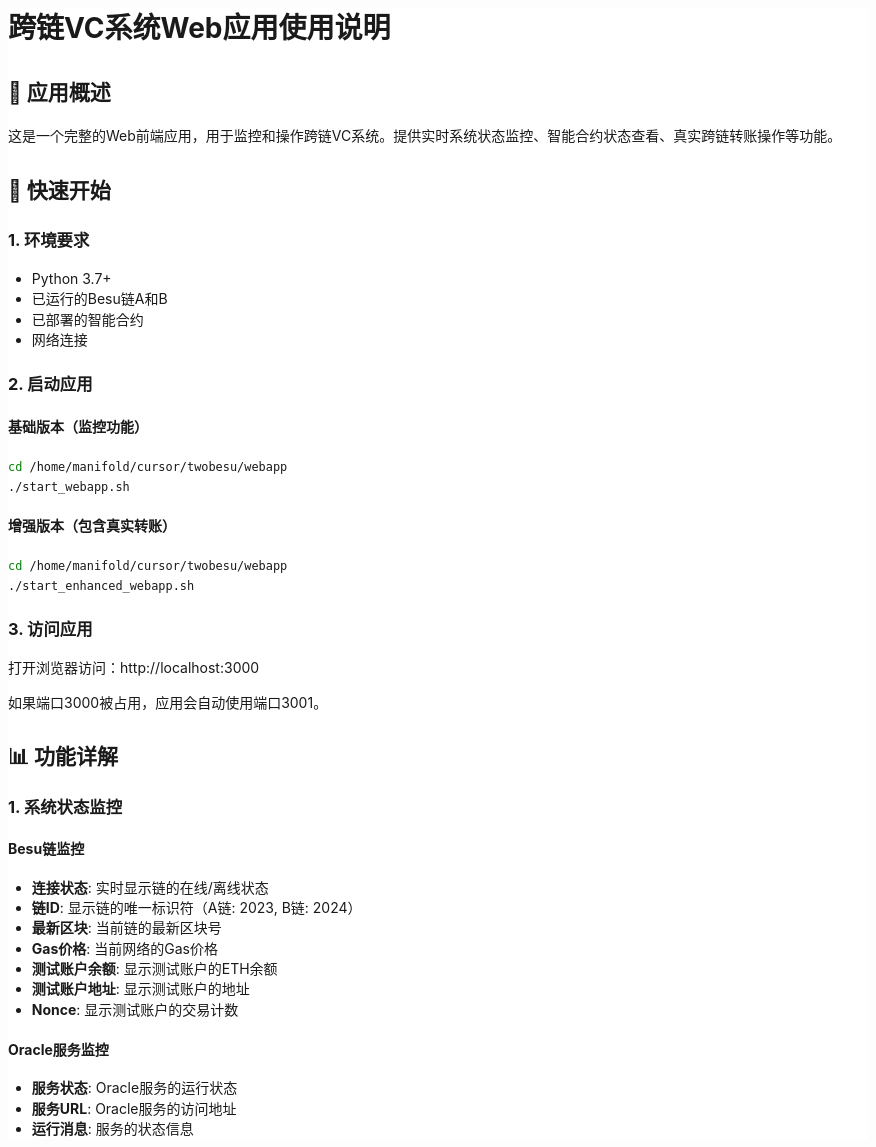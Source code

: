 # 跨链VC系统Web应用使用说明

## 🎯 应用概述

这是一个完整的Web前端应用，用于监控和操作跨链VC系统。提供实时系统状态监控、智能合约状态查看、真实跨链转账操作等功能。

## 🚀 快速开始

### 1. 环境要求

- Python 3.7+
- 已运行的Besu链A和B
- 已部署的智能合约
- 网络连接

### 2. 启动应用

#### 基础版本（监控功能）
```bash
cd /home/manifold/cursor/twobesu/webapp
./start_webapp.sh
```

#### 增强版本（包含真实转账）
```bash
cd /home/manifold/cursor/twobesu/webapp
./start_enhanced_webapp.sh
```

### 3. 访问应用

打开浏览器访问：http://localhost:3000

如果端口3000被占用，应用会自动使用端口3001。

## 📊 功能详解

### 1. 系统状态监控

#### Besu链监控
- **连接状态**: 实时显示链的在线/离线状态
- **链ID**: 显示链的唯一标识符（A链: 2023, B链: 2024）
- **最新区块**: 当前链的最新区块号
- **Gas价格**: 当前网络的Gas价格
- **测试账户余额**: 显示测试账户的ETH余额
- **测试账户地址**: 显示测试账户的地址
- **Nonce**: 显示测试账户的交易计数

#### Oracle服务监控
- **服务状态**: Oracle服务的运行状态
- **服务URL**: Oracle服务的访问地址
- **运行消息**: 服务的状态信息
